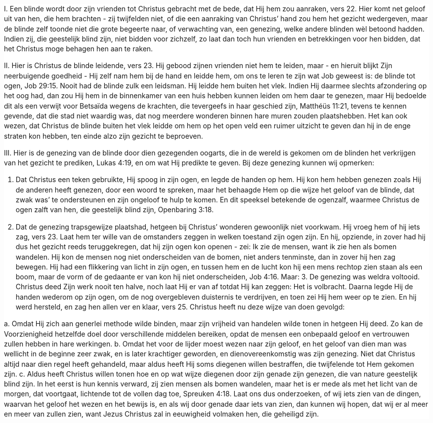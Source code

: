 I. Een blinde wordt door zijn vrienden tot Christus gebracht met de bede, dat Hij hem zou aanraken, vers 22. 
Hier komt net geloof uit van hen, die hem brachten - zij twijfelden niet, of die een aanraking van Christus’ hand zou hem het gezicht wedergeven, maar de blinde zelf toonde niet die grote begeerte naar, of verwachting van, een genezing, welke andere blinden wèl betoond hadden. Indien zij, die geestelijk blind zijn, niet bidden voor zichzelf, zo laat dan toch hun vrienden en betrekkingen voor hen bidden, dat het Christus moge behagen hen aan te raken. 

II. Hier is Christus de blinde leidende, vers 23. Hij gebood zijnen vrienden niet hem te leiden, maar - en hieruit blijkt Zijn neerbuigende goedheid - Hij zelf nam hem bij de hand en leidde hem, om ons te leren te zijn wat Job geweest is: de blinde tot ogen, Job 29:15. Nooit had de blinde zulk een leidsman. Hij leidde hem buiten het vlek. Indien Hij daarmee slechts afzondering op het oog had, dan zou Hij hem in de binnenkamer van een huis hebben kunnen leiden om hem daar te genezen, maar Hij bedoelde dit als een verwijt voor Betsaïda wegens de krachten, die tevergeefs in haar geschied zijn, Matthéüs 11:21, tevens te kennen gevende, dat die stad niet waardig was, dat nog meerdere wonderen binnen hare muren zouden plaatshebben. Het kan ook wezen, dat Christus de blinde buiten het vlek leidde om hem op het open veld een ruimer uitzicht te geven dan hij in de enge straten kon hebben, ten einde alzo zijn gezicht te beproeven. 

III. Hier is de genezing van de blinde door dien gezegenden oogarts, die in de wereld is gekomen om de blinden het verkrijgen van het gezicht te prediken, Lukas 4:19, en om wat Hij predikte te geven. Bij deze genezing kunnen wij opmerken:
1. Dat Christus een teken gebruikte, Hij spoog in zijn ogen, en legde de handen op hem. Hij kon hem hebben genezen zoals Hij de anderen heeft genezen, door een woord te spreken, maar het behaagde Hem op die wijze het geloof van de blinde, dat zwak was’ te ondersteunen en zijn ongeloof te hulp te komen. En dit speeksel betekende de ogenzalf, waarmee Christus de ogen zalft van hen, die geestelijk blind zijn, Openbaring 3:18. 

2. Dat de genezing trapsgewijze plaatshad, hetgeen bij Christus’ wonderen gewoonlijk niet voorkwam. Hij vroeg hem of hij iets zag, vers 23. Laat hem ter wille van de omstanders zeggen in welken toestand zijn ogen zijn. En hij, opziende, in zover had hij dus het gezicht reeds teruggekregen, dat hij zijn ogen kon openen - zei: Ik zie de mensen, want ik zie hen als bomen wandelen. Hij kon de mensen nog niet onderscheiden van de bomen, niet anders tenminste, dan in zover hij hen zag bewegen. Hij had een flikkering van licht in zijn ogen, en tussen hem en de lucht kon hij een mens rechtop zien staan als een boom, maar de vorm of de gedaante er van kon hij niet onderscheiden, Job 4:16. Maar: 3. De genezing was weldra voltooid. Christus deed Zijn werk nooit ten halve, noch laat Hij er van af totdat Hij kan zeggen: Het is volbracht. Daarna legde Hij de handen wederom op zijn ogen, om de nog overgebleven duisternis te verdrijven, en toen zei Hij hem weer op te zien. En hij werd hersteld, en zag hen allen ver en klaar, vers 25. 
Christus heeft nu deze wijze van doen gevolgd: 

a. Omdat Hij zich aan generlei methode wilde binden, maar zijn vrijheid van handelen wilde tonen in hetgeen Hij deed. Zo kan de Voorzienigheid hetzelfde doel door verschillende middelen bereiken, opdat de mensen een onbepaald geloof en vertrouwen zullen hebben in hare werkingen. 
b. Omdat het voor de lijder moest wezen naar zijn geloof, en het geloof van dien man was wellicht in de beginne zeer zwak, en is later krachtiger geworden, en dienovereenkomstig was zijn genezing. Niet dat Christus altijd naar dien regel heeft gehandeld, maar aldus heeft Hij soms diegenen willen bestraffen, die twijfelende tot Hem gekomen zijn. 
c. Aldus heeft Christus willen tonen hoe en op wat wijze diegenen door zijn genade zijn genezen, die van nature geestelijk blind zijn. In het eerst is hun kennis verward, zij zien mensen als bomen wandelen, maar het is er mede als met het licht van de morgen, dat voortgaat, lichtende tot de vollen dag toe, Spreuken 4:18. Laat ons dus onderzoeken, of wij iets zien van de dingen, waarvan het geloof het wezen en het bewijs is, en als wij door genade daar iets van zien, dan kunnen wij hopen, dat wij er al meer en meer van zullen zien, want Jezus Christus zal in eeuwigheid volmaken hen, die geheiligd zijn. 
